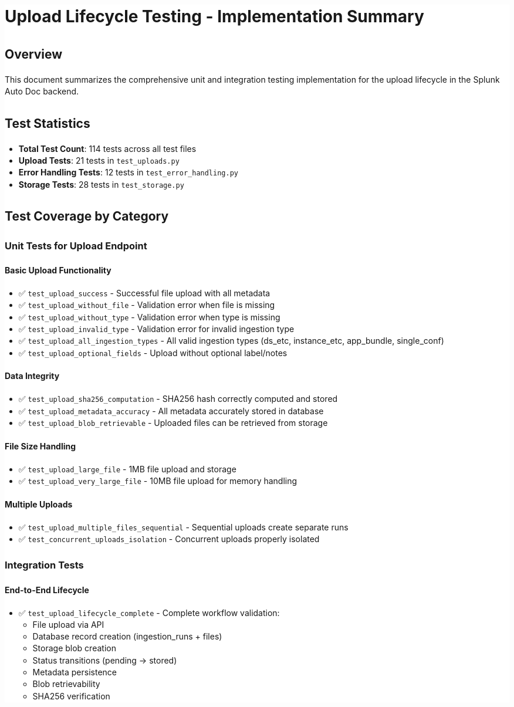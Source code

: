 # Upload Lifecycle Testing - Implementation Summary

## Overview

This document summarizes the comprehensive unit and integration testing implementation for the upload lifecycle in the Splunk Auto Doc backend.

## Test Statistics

- **Total Test Count**: 114 tests across all test files
- **Upload Tests**: 21 tests in `test_uploads.py`
- **Error Handling Tests**: 12 tests in `test_error_handling.py`
- **Storage Tests**: 28 tests in `test_storage.py`

## Test Coverage by Category

### Unit Tests for Upload Endpoint

#### Basic Upload Functionality
- ✅ `test_upload_success` - Successful file upload with all metadata
- ✅ `test_upload_without_file` - Validation error when file is missing
- ✅ `test_upload_without_type` - Validation error when type is missing
- ✅ `test_upload_invalid_type` - Validation error for invalid ingestion type
- ✅ `test_upload_all_ingestion_types` - All valid ingestion types (ds_etc, instance_etc, app_bundle, single_conf)
- ✅ `test_upload_optional_fields` - Upload without optional label/notes

#### Data Integrity
- ✅ `test_upload_sha256_computation` - SHA256 hash correctly computed and stored
- ✅ `test_upload_metadata_accuracy` - All metadata accurately stored in database
- ✅ `test_upload_blob_retrievable` - Uploaded files can be retrieved from storage

#### File Size Handling
- ✅ `test_upload_large_file` - 1MB file upload and storage
- ✅ `test_upload_very_large_file` - 10MB file upload for memory handling

#### Multiple Uploads
- ✅ `test_upload_multiple_files_sequential` - Sequential uploads create separate runs
- ✅ `test_concurrent_uploads_isolation` - Concurrent uploads properly isolated

### Integration Tests

#### End-to-End Lifecycle
- ✅ `test_upload_lifecycle_complete` - Complete workflow validation:
  - File upload via API
  - Database record creation (ingestion_runs + files)
  - Storage blob creation
  - Status transitions (pending → stored)
  - Metadata persistence
  - Blob retrievability
  - SHA256 verification
